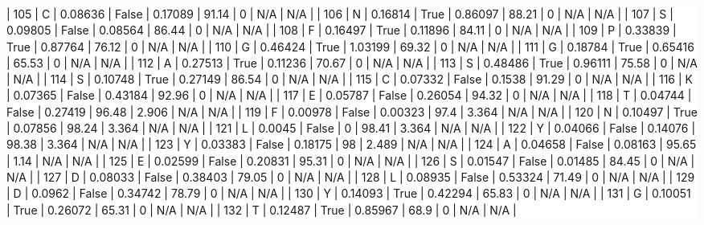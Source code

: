 |   105 | C    |         0.08636 | False     |                          0.17089 |                 91.14 |         0     | N/A                                                  | N/A                             |
|   106 | N    |         0.16814 | True      |                          0.86097 |                 88.21 |         0     | N/A                                                  | N/A                             |
|   107 | S    |         0.09805 | False     |                          0.08564 |                 86.44 |         0     | N/A                                                  | N/A                             |
|   108 | F    |         0.16497 | True      |                          0.11896 |                 84.11 |         0     | N/A                                                  | N/A                             |
|   109 | P    |         0.33839 | True      |                          0.87764 |                 76.12 |         0     | N/A                                                  | N/A                             |
|   110 | G    |         0.46424 | True      |                          1.03199 |                 69.32 |         0     | N/A                                                  | N/A                             |
|   111 | G    |         0.18784 | True      |                          0.65416 |                 65.53 |         0     | N/A                                                  | N/A                             |
|   112 | A    |         0.27513 | True      |                          0.11236 |                 70.67 |         0     | N/A                                                  | N/A                             |
|   113 | S    |         0.48486 | True      |                          0.96111 |                 75.58 |         0     | N/A                                                  | N/A                             |
|   114 | S    |         0.10748 | True      |                          0.27149 |                 86.54 |         0     | N/A                                                  | N/A                             |
|   115 | C    |         0.07332 | False     |                          0.1538  |                 91.29 |         0     | N/A                                                  | N/A                             |
|   116 | K    |         0.07365 | False     |                          0.43184 |                 92.96 |         0     | N/A                                                  | N/A                             |
|   117 | E    |         0.05787 | False     |                          0.26054 |                 94.32 |         0     | N/A                                                  | N/A                             |
|   118 | T    |         0.04744 | False     |                          0.27419 |                 96.48 |         2.906 | N/A                                                  | N/A                             |
|   119 | F    |         0.00978 | False     |                          0.00323 |                 97.4  |         3.364 | N/A                                                  | N/A                             |
|   120 | N    |         0.10497 | True      |                          0.07856 |                 98.24 |         3.364 | N/A                                                  | N/A                             |
|   121 | L    |         0.0045  | False     |                          0       |                 98.41 |         3.364 | N/A                                                  | N/A                             |
|   122 | Y    |         0.04066 | False     |                          0.14076 |                 98.38 |         3.364 | N/A                                                  | N/A                             |
|   123 | Y    |         0.03383 | False     |                          0.18175 |                 98    |         2.489 | N/A                                                  | N/A                             |
|   124 | A    |         0.04658 | False     |                          0.08163 |                 95.65 |         1.14  | N/A                                                  | N/A                             |
|   125 | E    |         0.02599 | False     |                          0.20831 |                 95.31 |         0     | N/A                                                  | N/A                             |
|   126 | S    |         0.01547 | False     |                          0.01485 |                 84.45 |         0     | N/A                                                  | N/A                             |
|   127 | D    |         0.08033 | False     |                          0.38403 |                 79.05 |         0     | N/A                                                  | N/A                             |
|   128 | L    |         0.08935 | False     |                          0.53324 |                 71.49 |         0     | N/A                                                  | N/A                             |
|   129 | D    |         0.0962  | False     |                          0.34742 |                 78.79 |         0     | N/A                                                  | N/A                             |
|   130 | Y    |         0.14093 | True      |                          0.42294 |                 65.83 |         0     | N/A                                                  | N/A                             |
|   131 | G    |         0.10051 | True      |                          0.26072 |                 65.31 |         0     | N/A                                                  | N/A                             |
|   132 | T    |         0.12487 | True      |                          0.85967 |                 68.9  |         0     | N/A                                                  | N/A                             |
